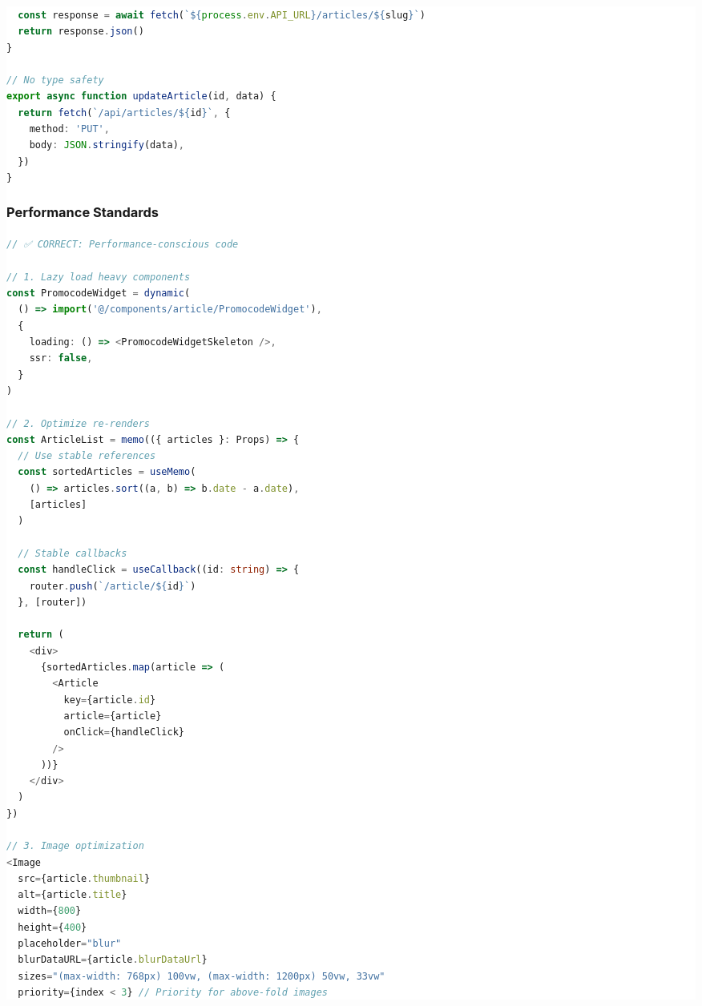```typescript
  const response = await fetch(`${process.env.API_URL}/articles/${slug}`)
  return response.json()
}

// No type safety
export async function updateArticle(id, data) {
  return fetch(`/api/articles/${id}`, {
    method: 'PUT',
    body: JSON.stringify(data),
  })
}
```

### Performance Standards

```typescript
// ✅ CORRECT: Performance-conscious code

// 1. Lazy load heavy components
const PromocodeWidget = dynamic(
  () => import('@/components/article/PromocodeWidget'),
  { 
    loading: () => <PromocodeWidgetSkeleton />,
    ssr: false,
  }
)

// 2. Optimize re-renders
const ArticleList = memo(({ articles }: Props) => {
  // Use stable references
  const sortedArticles = useMemo(
    () => articles.sort((a, b) => b.date - a.date),
    [articles]
  )
  
  // Stable callbacks
  const handleClick = useCallback((id: string) => {
    router.push(`/article/${id}`)
  }, [router])
  
  return (
    <div>
      {sortedArticles.map(article => (
        <Article 
          key={article.id}
          article={article}
          onClick={handleClick}
        />
      ))}
    </div>
  )
})

// 3. Image optimization
<Image
  src={article.thumbnail}
  alt={article.title}
  width={800}
  height={400}
  placeholder="blur"
  blurDataURL={article.blurDataUrl}
  sizes="(max-width: 768px) 100vw, (max-width: 1200px) 50vw, 33vw"
  priority={index < 3} // Priority for above-fold images
```